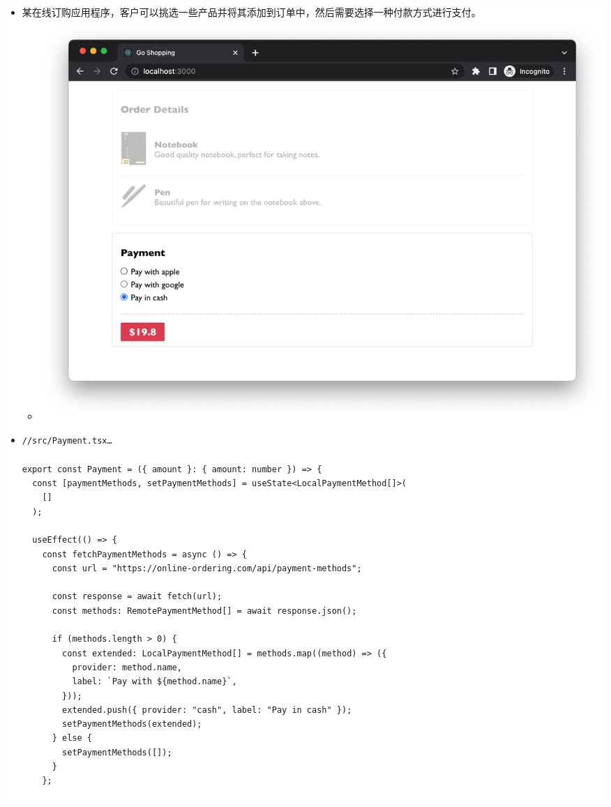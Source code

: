 - 某在线订购应用程序，客户可以挑选一些产品并将其添加到订单中，然后需要选择一种付款方式进行支付。
	- ![image.png](../assets/image_1686372994365_0.png)
- ``` tsx
  //src/Payment.tsx…
  
  export const Payment = ({ amount }: { amount: number }) => {
    const [paymentMethods, setPaymentMethods] = useState<LocalPaymentMethod[]>(
      []
    );
  
    useEffect(() => {
      const fetchPaymentMethods = async () => {
        const url = "https://online-ordering.com/api/payment-methods";
  
        const response = await fetch(url);
        const methods: RemotePaymentMethod[] = await response.json();
  
        if (methods.length > 0) {
          const extended: LocalPaymentMethod[] = methods.map((method) => ({
            provider: method.name,
            label: `Pay with ${method.name}`,
          }));
          extended.push({ provider: "cash", label: "Pay in cash" });
          setPaymentMethods(extended);
        } else {
          setPaymentMethods([]);
        }
      };
  
